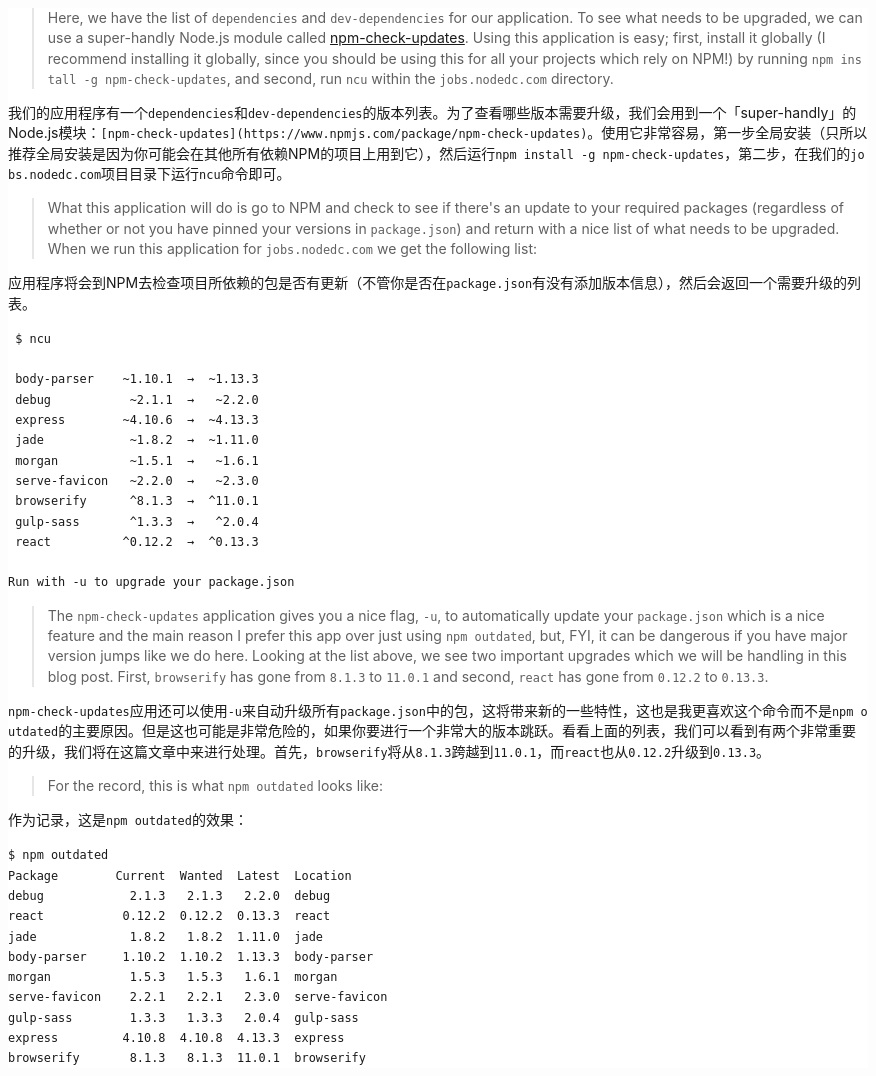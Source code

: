     

> Here, we have the list of `dependencies` and `dev-dependencies` for our application. To see what needs to be upgraded, we can use a super-handly Node.js module called [npm-check-updates](https://www.npmjs.com/package/npm-check-updates). Using this application is easy; first, install it globally (I recommend installing it globally, since you should be using this for all your projects which rely on NPM!) by running `npm install -g npm-check-updates`, and second, run `ncu` within the `jobs.nodedc.com` directory.

我们的应用程序有一个`dependencies`和`dev-dependencies`的版本列表。为了查看哪些版本需要升级，我们会用到一个「super-handly」的Node.js模块：`[npm-check-updates](https://www.npmjs.com/package/npm-check-updates)`。使用它非常容易，第一步全局安装（只所以推荐全局安装是因为你可能会在其他所有依赖NPM的项目上用到它），然后运行`npm install -g npm-check-updates`，第二步，在我们的`jobs.nodedc.com`项目目录下运行`ncu`命令即可。

> What this application will do is go to NPM and check to see if there's an update to your required packages (regardless of whether or not you have pinned your versions in `package.json`) and return with a nice list of what needs to be upgraded. When we run this application for `jobs.nodedc.com` we get the following list:

应用程序将会到NPM去检查项目所依赖的包是否有更新（不管你是否在`package.json`有没有添加版本信息），然后会返回一个需要升级的列表。
    
     $ ncu
    
     body-parser    ~1.10.1  →  ~1.13.3
     debug           ~2.1.1  →   ~2.2.0
     express        ~4.10.6  →  ~4.13.3
     jade            ~1.8.2  →  ~1.11.0
     morgan          ~1.5.1  →   ~1.6.1
     serve-favicon   ~2.2.0  →   ~2.3.0
     browserify      ^8.1.3  →  ^11.0.1
     gulp-sass       ^1.3.3  →   ^2.0.4
     react          ^0.12.2  →  ^0.13.3
    
    Run with -u to upgrade your package.json
    


> The `npm-check-updates` application gives you a nice flag, `-u`, to automatically update your `package.json` which is a nice feature and the main reason I prefer this app over just using `npm outdated`, but, FYI, it can be dangerous if you have major version jumps like we do here. Looking at the list above, we see two important upgrades which we will be handling in this blog post. First, `browserify` has gone from `8.1.3` to `11.0.1` and second, `react` has gone from `0.12.2` to `0.13.3`.

`npm-check-updates`应用还可以使用`-u`来自动升级所有`package.json`中的包，这将带来新的一些特性，这也是我更喜欢这个命令而不是`npm outdated`的主要原因。但是这也可能是非常危险的，如果你要进行一个非常大的版本跳跃。看看上面的列表，我们可以看到有两个非常重要的升级，我们将在这篇文章中来进行处理。首先，`browserify`将从`8.1.3`跨越到`11.0.1`，而`react`也从`0.12.2`升级到`0.13.3`。

> For the record, this is what `npm outdated` looks like:

作为记录，这是`npm outdated`的效果：

    $ npm outdated
    Package        Current  Wanted  Latest  Location
    debug            2.1.3   2.1.3   2.2.0  debug
    react           0.12.2  0.12.2  0.13.3  react
    jade             1.8.2   1.8.2  1.11.0  jade
    body-parser     1.10.2  1.10.2  1.13.3  body-parser
    morgan           1.5.3   1.5.3   1.6.1  morgan
    serve-favicon    2.2.1   2.2.1   2.3.0  serve-favicon
    gulp-sass        1.3.3   1.3.3   2.0.4  gulp-sass
    express         4.10.8  4.10.8  4.13.3  express
    browserify       8.1.3   8.1.3  11.0.1  browserify
    